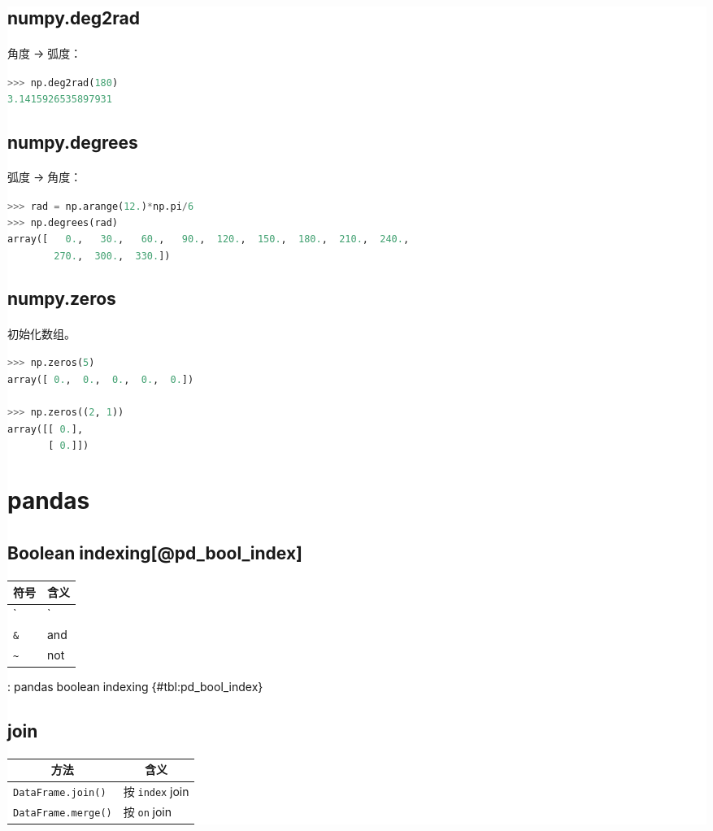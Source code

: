 ## numpy.deg2rad

角度 -> 弧度：

```py
>>> np.deg2rad(180)
3.1415926535897931
```

## numpy.degrees

弧度 -> 角度：

```py
>>> rad = np.arange(12.)*np.pi/6
>>> np.degrees(rad)
array([   0.,   30.,   60.,   90.,  120.,  150.,  180.,  210.,  240.,
        270.,  300.,  330.])
```

## numpy.zeros

初始化数组。

```py
>>> np.zeros(5)
array([ 0.,  0.,  0.,  0.,  0.])

>>> np.zeros((2, 1))
array([[ 0.],
       [ 0.]])
```

# pandas

## Boolean indexing[@pd_bool_index]

| 符号 | 含义 |
|------|------|
| `|`  | or   |
| `&`  | and  |
| `~`  | not  |

: pandas boolean indexing {#tbl:pd_bool_index}

## join

| 方法                | 含义            |
|---------------------|-----------------|
| `DataFrame.join()`  | 按 `index` join |
| `DataFrame.merge()` | 按 `on` join    |
